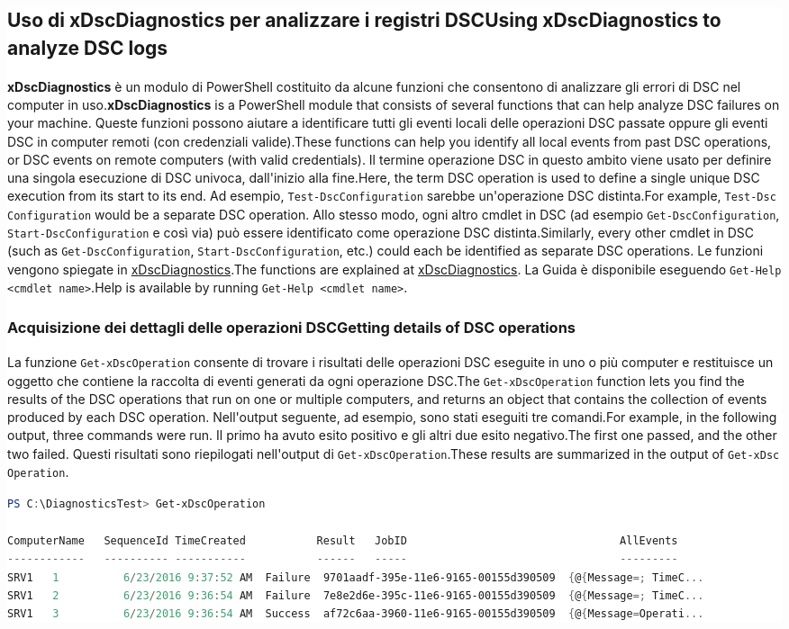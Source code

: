 ## <a name="using-xdscdiagnostics-to-analyze-dsc-logs"></a><span data-ttu-id="4ff8a-172">Uso di xDscDiagnostics per analizzare i registri DSC</span><span class="sxs-lookup"><span data-stu-id="4ff8a-172">Using xDscDiagnostics to analyze DSC logs</span></span>

<span data-ttu-id="4ff8a-173">**xDscDiagnostics** è un modulo di PowerShell costituito da alcune funzioni che consentono di analizzare gli errori di DSC nel computer in uso.</span><span class="sxs-lookup"><span data-stu-id="4ff8a-173">**xDscDiagnostics** is a PowerShell module that consists of several functions that can help analyze DSC failures on your machine.</span></span> <span data-ttu-id="4ff8a-174">Queste funzioni possono aiutare a identificare tutti gli eventi locali delle operazioni DSC passate oppure gli eventi DSC in computer remoti (con credenziali valide).</span><span class="sxs-lookup"><span data-stu-id="4ff8a-174">These functions can help you identify all local events from past DSC operations, or DSC events on remote computers (with valid credentials).</span></span> <span data-ttu-id="4ff8a-175">Il termine operazione DSC in questo ambito viene usato per definire una singola esecuzione di DSC univoca, dall'inizio alla fine.</span><span class="sxs-lookup"><span data-stu-id="4ff8a-175">Here, the term DSC operation is used to define a single unique DSC execution from its start to its end.</span></span> <span data-ttu-id="4ff8a-176">Ad esempio, `Test-DscConfiguration` sarebbe un'operazione DSC distinta.</span><span class="sxs-lookup"><span data-stu-id="4ff8a-176">For example, `Test-DscConfiguration` would be a separate DSC operation.</span></span> <span data-ttu-id="4ff8a-177">Allo stesso modo, ogni altro cmdlet in DSC (ad esempio `Get-DscConfiguration`, `Start-DscConfiguration` e così via) può essere identificato come operazione DSC distinta.</span><span class="sxs-lookup"><span data-stu-id="4ff8a-177">Similarly, every other cmdlet in DSC (such as `Get-DscConfiguration`, `Start-DscConfiguration`, etc.) could each be identified as separate DSC operations.</span></span> <span data-ttu-id="4ff8a-178">Le funzioni vengono spiegate in [xDscDiagnostics](https://github.com/PowerShell/xDscDiagnostics).</span><span class="sxs-lookup"><span data-stu-id="4ff8a-178">The functions are explained at [xDscDiagnostics](https://github.com/PowerShell/xDscDiagnostics).</span></span> <span data-ttu-id="4ff8a-179">La Guida è disponibile eseguendo `Get-Help <cmdlet name>`.</span><span class="sxs-lookup"><span data-stu-id="4ff8a-179">Help is available by running `Get-Help <cmdlet name>`.</span></span>

### <a name="getting-details-of-dsc-operations"></a><span data-ttu-id="4ff8a-180">Acquisizione dei dettagli delle operazioni DSC</span><span class="sxs-lookup"><span data-stu-id="4ff8a-180">Getting details of DSC operations</span></span>

<span data-ttu-id="4ff8a-181">La funzione `Get-xDscOperation` consente di trovare i risultati delle operazioni DSC eseguite in uno o più computer e restituisce un oggetto che contiene la raccolta di eventi generati da ogni operazione DSC.</span><span class="sxs-lookup"><span data-stu-id="4ff8a-181">The `Get-xDscOperation` function lets you find the results of the DSC operations that run on one or multiple computers, and returns an object that contains the collection of events produced by each DSC operation.</span></span> <span data-ttu-id="4ff8a-182">Nell'output seguente, ad esempio, sono stati eseguiti tre comandi.</span><span class="sxs-lookup"><span data-stu-id="4ff8a-182">For example, in the following output, three commands were run.</span></span> <span data-ttu-id="4ff8a-183">Il primo ha avuto esito positivo e gli altri due esito negativo.</span><span class="sxs-lookup"><span data-stu-id="4ff8a-183">The first one passed, and the other two failed.</span></span> <span data-ttu-id="4ff8a-184">Questi risultati sono riepilogati nell'output di `Get-xDscOperation`.</span><span class="sxs-lookup"><span data-stu-id="4ff8a-184">These results are summarized in the output of `Get-xDscOperation`.</span></span>

```powershell
PS C:\DiagnosticsTest> Get-xDscOperation

ComputerName   SequenceId TimeCreated           Result   JobID                                 AllEvents
------------   ---------- -----------           ------   -----                                 ---------
SRV1   1          6/23/2016 9:37:52 AM  Failure  9701aadf-395e-11e6-9165-00155d390509  {@{Message=; TimeC...
SRV1   2          6/23/2016 9:36:54 AM  Failure  7e8e2d6e-395c-11e6-9165-00155d390509  {@{Message=; TimeC...
SRV1   3          6/23/2016 9:36:54 AM  Success  af72c6aa-3960-11e6-9165-00155d390509  {@{Message=Operati...
```